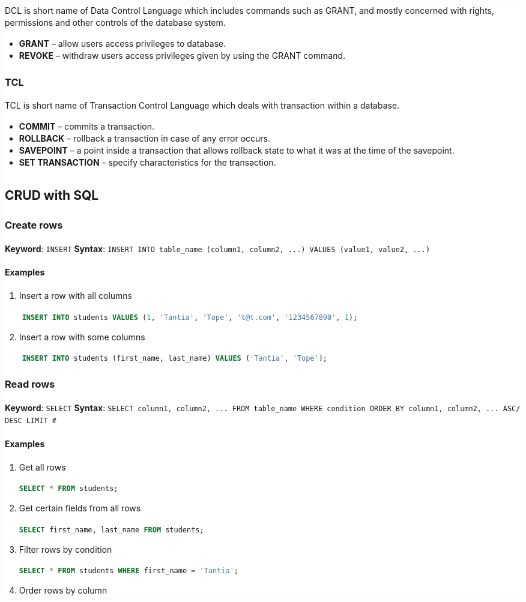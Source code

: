 DCL is short name of Data Control Language which includes commands such as GRANT, and mostly concerned with rights, permissions and other controls of the database system.

* **GRANT** – allow users access privileges to database.
* **REVOKE** – withdraw users access privileges given by using the GRANT command.

### TCL

TCL is short name of Transaction Control Language which deals with transaction within a database.

* **COMMIT** – commits a transaction.
* **ROLLBACK** – rollback a transaction in case of any error occurs.
* **SAVEPOINT** – a point inside a transaction that allows rollback state to what it was at the time of the savepoint.
* **SET TRANSACTION** – specify characteristics for the transaction.

## CRUD with SQL

### Create rows

**Keyword**: `INSERT`
**Syntax**: `INSERT INTO table_name (column1, column2, ...) VALUES (value1, value2, ...)`

#### Examples

1. Insert a row with all columns
```sql
    INSERT INTO students VALUES (1, 'Tantia', 'Tope', 't@t.com', '1234567890', 1);
```

2. Insert a row with some columns
```sql
    INSERT INTO students (first_name, last_name) VALUES ('Tantia', 'Tope');
```
### Read rows

**Keyword**: `SELECT`
**Syntax**: `SELECT column1, column2, ... FROM table_name WHERE condition ORDER BY column1, column2, ... ASC/DESC LIMIT #`

#### Examples

1. Get all rows

    ```sql
    SELECT * FROM students;
    ```

2. Get certain fields from all rows

    ```sql
    SELECT first_name, last_name FROM students;
    ```
3. Filter rows by condition
    
    ```sql
    SELECT * FROM students WHERE first_name = 'Tantia';
    ```
4. Order rows by column
    